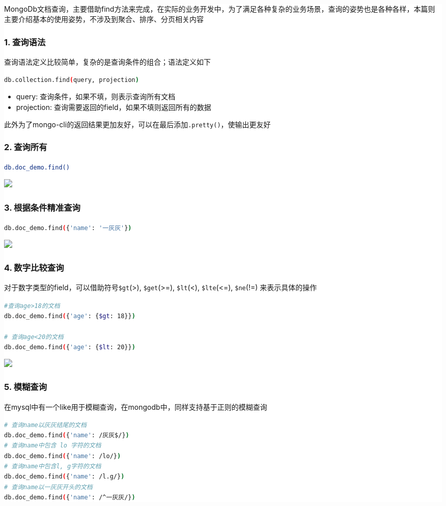 MongoDb文档查询，主要借助find方法来完成，在实际的业务开发中，为了满足各种复杂的业务场景，查询的姿势也是各种各样，本篇则主要介绍基本的使用姿势，不涉及到聚合、排序、分页相关内容



### 1. 查询语法

查询语法定义比较简单，复杂的是查询条件的组合；语法定义如下

```bash
db.collection.find(query, projection)
```

- query: 查询条件，如果不填，则表示查询所有文档
- projection: 查询需要返回的field，如果不填则返回所有的数据

此外为了mongo-cli的返回结果更加友好，可以在最后添加`.pretty()`，使输出更友好

### 2. 查询所有

```bash
db.doc_demo.find()
```

![](https://hhui.top/imgs/200328/00.jpg)

### 3. 根据条件精准查询

```bash
db.doc_demo.find({'name': '一灰灰'})
```

![](https://hhui.top/imgs/200328/01.jpg)

### 4. 数字比较查询

对于数字类型的field，可以借助符号`$gt`(>), `$get`(>=), `$lt`(<), `$lte`(<=), `$ne`(!=) 来表示具体的操作

```bash
#查询age>18的文档
db.doc_demo.find({'age': {$gt: 18}})

# 查询age<20的文档
db.doc_demo.find({'age': {$lt: 20}})
```

![](https://hhui.top/imgs/200328/02.jpg)

### 5. 模糊查询

在mysql中有一个like用于模糊查询，在mongodb中，同样支持基于正则的模糊查询

```bash
# 查询name以灰灰结尾的文档
db.doc_demo.find({'name': /灰灰$/})
# 查询name中包含 lo 字符的文档
db.doc_demo.find({'name': /lo/})
# 查询name中包含l, g字符的文档
db.doc_demo.find({'name': /l.g/})
# 查询name以一灰灰开头的文档
db.doc_demo.find({'name': /^一灰灰/})
```
